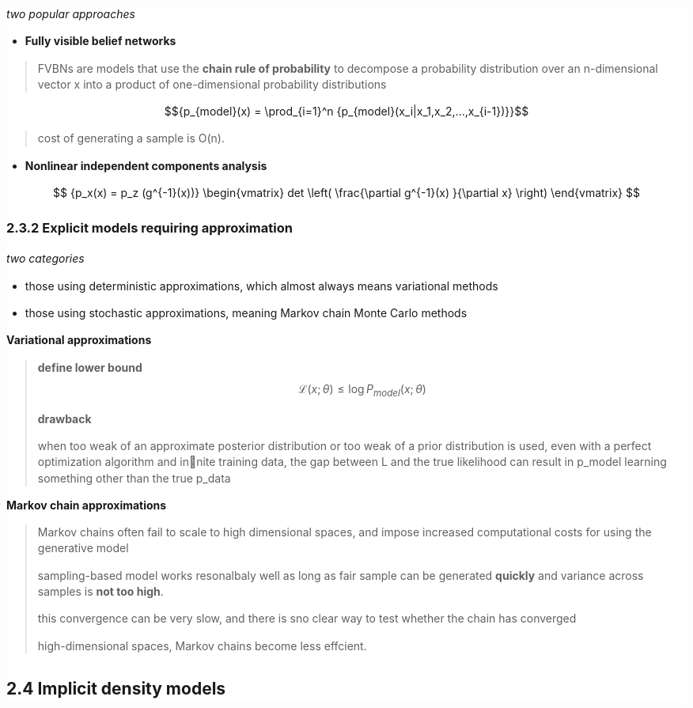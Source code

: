 *two popular approaches*

- **Fully visible belief networks**

> FVBNs are models that use the **chain rule of probability** to decompose a probability distribution over an n-dimensional vector x into a product of one-dimensional probability distributions

$${p_{model}(x) = \prod_{i=1}^n {p_{model}(x_i|x_1,x_2,...,x_{i-1})}}$$

>cost of generating a sample is O(n).

- **Nonlinear independent components analysis**



$$
{p_x(x) = p_z (g^{-1}(x))}
\begin{vmatrix}
det \left( \frac{\partial g^{-1}(x) }{\partial x} \right)
\end{vmatrix}
$$


### 2.3.2 Explicit models requiring approximation

*two categories*

- those using deterministic approximations, which almost always means variational methods

- those using stochastic approximations, meaning Markov chain Monte Carlo methods

**Variational approximations**

> **define lower bound**
$${\mathcal L(x;\theta) \le \log P_{model}(x;\theta)}$$
>
> **drawback**
>
>when too weak of an approximate posterior distribution or too weak of a prior distribution is used, even with a perfect optimization algorithm and innite training data, the gap between L and the true likelihood can result in p_model learning something other than the true p_data

**Markov chain approximations**

>Markov chains often fail to scale to high dimensional spaces, and impose increased computational costs for using the generative model
>
> sampling-based model works resonalbaly well as long as fair sample can be generated **quickly** and variance across samples is **not too high**.
>
> this convergence can be very slow, and there is sno clear way to test whether the chain has converged
>
>high-dimensional spaces, Markov chains become less effcient.
>
>
## 2.4 Implicit density models

